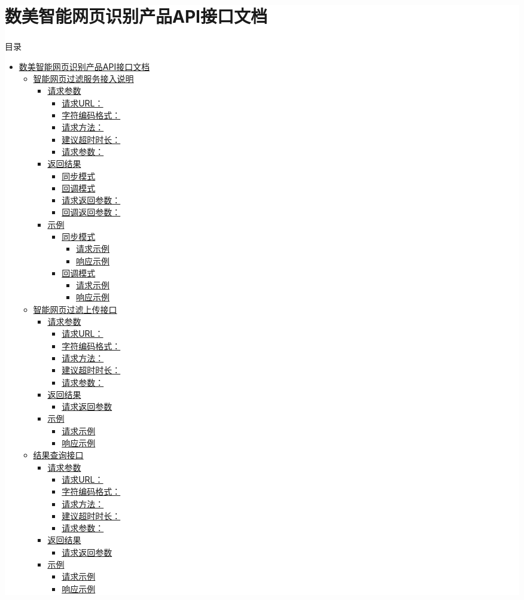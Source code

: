 



# 数美智能网页识别产品API接口文档



目录

- [数美智能网页识别产品API接口文档](#数美智能网页识别产品api接口文档)
  - [智能网页过滤服务接入说明](#智能网页过滤服务接入说明)
    - [请求参数](#请求参数)
      - [请求URL：](#请求url)
      - [字符编码格式：](#字符编码格式)
      - [请求方法：](#请求方法)
      - [建议超时时长：](#建议超时时长)
      - [请求参数：](#请求参数-1)
    - [返回结果](#返回结果)
      - [同步模式](#同步模式)
      - [回调模式](#回调模式)
      - [请求返回参数：](#请求返回参数)
      - [回调返回参数：](#回调返回参数)
    - [示例](#示例)
      - [同步模式](#同步模式-1)
        - [请求示例](#请求示例)
        - [响应示例](#响应示例)
      - [回调模式](#回调模式-1)
        - [请求示例](#请求示例-1)
        - [响应示例](#响应示例-1)
  - [智能网页过滤上传接口](#智能网页过滤上传接口)
    - [请求参数](#请求参数-2)
      - [请求URL：](#请求url-1)
      - [字符编码格式：](#字符编码格式-1)
      - [请求方法：](#请求方法-1)
      - [建议超时时长：](#建议超时时长-1)
      - [请求参数：](#请求参数-3)
    - [返回结果](#返回结果-1)
      - [请求返回参数](#请求返回参数-1)
    - [示例](#示例-1)
      - [请求示例](#请求示例-2)
      - [响应示例](#响应示例-2)
  - [结果查询接口](#结果查询接口)
    - [请求参数](#请求参数-4)
      - [请求URL：](#请求url-2)
      - [字符编码格式：](#字符编码格式-2)
      - [请求方法：](#请求方法-2)
      - [建议超时时长：](#建议超时时长-2)
      - [请求参数：](#请求参数-5)
    - [返回结果](#返回结果-2)
      - [请求返回参数](#请求返回参数-2)
    - [示例](#示例-2)
      - [请求示例](#请求示例-3)
      - [响应示例](#响应示例-3)
    